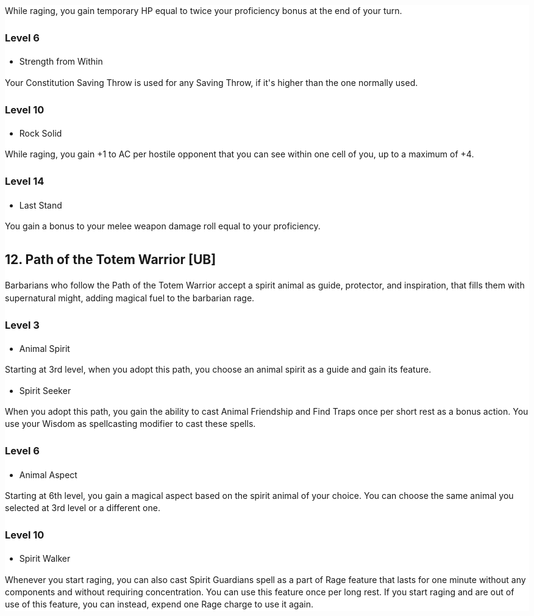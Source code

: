 While raging, you gain temporary HP equal to twice your proficiency bonus at the end of your turn.


### Level 6

* Strength from Within

Your Constitution Saving Throw is used for any Saving Throw, if it's higher than the one normally used.


### Level 10

* Rock Solid

While raging, you gain +1 to AC per hostile opponent that you can see within one cell of you, up to a maximum of +4.


### Level 14

* Last Stand

You gain a bonus to your melee weapon damage roll equal to your proficiency.



## 12. Path of the Totem Warrior [UB]

Barbarians who follow the Path of the Totem Warrior accept a spirit animal as guide, protector, and inspiration, that fills them with supernatural might, adding magical fuel to the barbarian rage.


### Level 3

* Animal Spirit

Starting at 3rd level, when you adopt this path, you choose an animal spirit as a guide and gain its feature.

* Spirit Seeker

When you adopt this path, you gain the ability to cast Animal Friendship and Find Traps once per short rest as a bonus action. You use your Wisdom as spellcasting modifier to cast these spells.


### Level 6

* Animal Aspect

Starting at 6th level, you gain a magical aspect based on the spirit animal of your choice. You can choose the same animal you selected at 3rd level or a different one.


### Level 10

* Spirit Walker

Whenever you start raging, you can also cast Spirit Guardians spell as a part of Rage feature that lasts for one minute without any components and without requiring concentration. You can use this feature once per long rest. If you start raging and are out of use of this feature, you can instead, expend one Rage charge to use it again.
